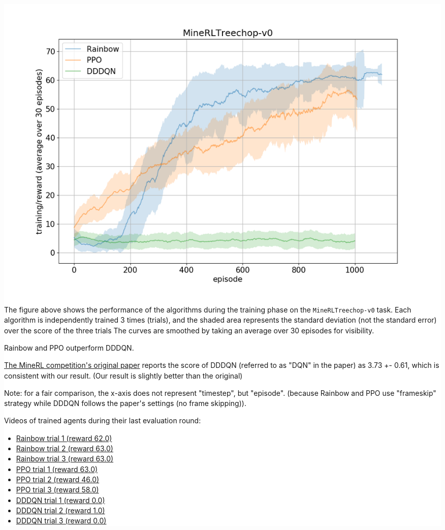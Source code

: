 ![release20190926_v23_rainbow_ppo_dddqn/MineRLTreechop-v0](static/release20190926_v23_rainbow_ppo_dddqn/MineRLTreechop-v0.png)

The figure above shows the performance of the algorithms during the training phase on the `MineRLTreechop-v0` task.
Each algorithm is independently trained 3 times (trials), and the shaded area represents the standard deviation (not the standard error) over the score of the three trials
The curves are smoothed by taking an average over 30 episodes for visibility.

Rainbow and PPO outperform DDDQN.

[The MineRL competition's original paper](https://arxiv.org/abs/1904.10079) reports the score of DDDQN (referred to as "DQN" in the paper) as 3.73 +- 0.61, which is consistent with our result. (Our result is slightly better than the original)

Note: for a fair comparison, the x-axis does not represent "timestep", but "episode". (because Rainbow and PPO use "frameskip" strategy while DDDQN follows the paper's settings (no frame skipping)).

Videos of trained agents during their last evaluation round:
- [Rainbow trial 1 (reward 62.0)](static/release20190926_v23_rainbow_ppo_dddqn/RainbowTreechop1.mp4)
- [Rainbow trial 2 (reward 63.0)](static/release20190926_v23_rainbow_ppo_dddqn/RainbowTreechop2.mp4)
- [Rainbow trial 3 (reward 63.0)](static/release20190926_v23_rainbow_ppo_dddqn/RainbowTreechop3.mp4)
- [PPO trial 1 (reward 63.0)](static/release20190926_v23_rainbow_ppo_dddqn/PPOTreechop1.mp4)
- [PPO trial 2 (reward 46.0) ](static/release20190926_v23_rainbow_ppo_dddqn/PPOTreechop2.mp4)
- [PPO trial 3 (reward 58.0)](static/release20190926_v23_rainbow_ppo_dddqn/PPOTreechop3.mp4)
- [DDDQN trial 1 (reward 0.0)](static/release20190926_v23_rainbow_ppo_dddqn/DDDQNTreechop1.mp4)
- [DDDQN trial 2 (reward 1.0)](static/release20190926_v23_rainbow_ppo_dddqn/DDDQNTreechop2.mp4)
- [DDDQN trial 3 (reward 0.0)](static/release20190926_v23_rainbow_ppo_dddqn/DDDQNTreechop3.mp4)
